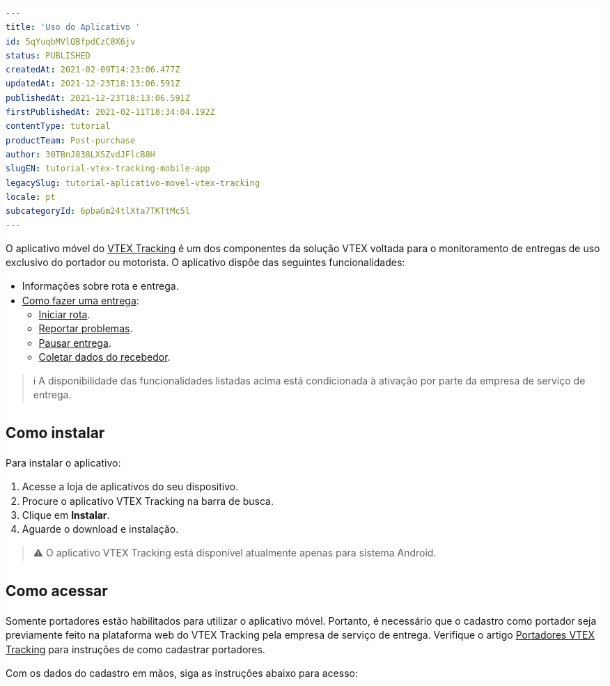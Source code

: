 ```yaml
---
title: 'Uso do Aplicativo '
id: 5qYuqbMVlQBfpdCzC0X6jv
status: PUBLISHED
createdAt: 2021-02-09T14:23:06.477Z
updatedAt: 2021-12-23T18:13:06.591Z
publishedAt: 2021-12-23T18:13:06.591Z
firstPublishedAt: 2021-02-11T18:34:04.192Z
contentType: tutorial
productTeam: Post-purchase
author: 30TBnJ838LXSZvdJFlcB8H
slugEN: tutorial-vtex-tracking-mobile-app
legacySlug: tutorial-aplicativo-movel-vtex-tracking
locale: pt
subcategoryId: 6pbaGm24tlXta7TKTtMc5l
---
```


O aplicativo móvel do [VTEX Tracking](https://help.vtex.com/pt/tutorial/visao-geral-vtex-tracking--1uDRquVudbPuoK05MtbZGh "Visão Geral VTEX Tracking") é um dos componentes da solução VTEX voltada para o  monitoramento de entregas de uso exclusivo do portador ou motorista.  O aplicativo dispõe das seguintes funcionalidades:

- Informações sobre rota e entrega.
- [Como fazer uma entrega](#como-fazer-uma-entrega):
  - [Iniciar rota](#realizar-entrega).
  - [Reportar problemas](#ocorrencias-durante-a-entrega).
  - [Pausar entrega](#pausar-entrega).
  - [Coletar dados do recebedor](#finalizacao-da-entrega).

> ℹ️ A disponibilidade das funcionalidades listadas acima está condicionada à ativação por parte  da empresa de serviço de entrega.

## Como instalar

Para instalar o aplicativo:

1. Acesse a loja de aplicativos do seu dispositivo.
2. Procure o aplicativo VTEX Tracking na barra de busca.
3. Clique em __Instalar__.
4. Aguarde o download e instalação.

> ⚠️ O aplicativo VTEX Tracking está disponível atualmente apenas para sistema Android.

## Como acessar

Somente portadores estão habilitados para utilizar o aplicativo móvel. Portanto, é necessário que o cadastro como portador seja previamente feito na plataforma web do VTEX Tracking pela empresa de serviço de entrega. Verifique o artigo [Portadores VTEX Tracking](https://help.vtex.com/pt/tutorial/portadores-vtex-tracking--5tVSpunaXVT6gQDSl9jTow) para instruções de como cadastrar portadores.

Com os dados do cadastro em mãos, siga as instruções abaixo para acesso:
